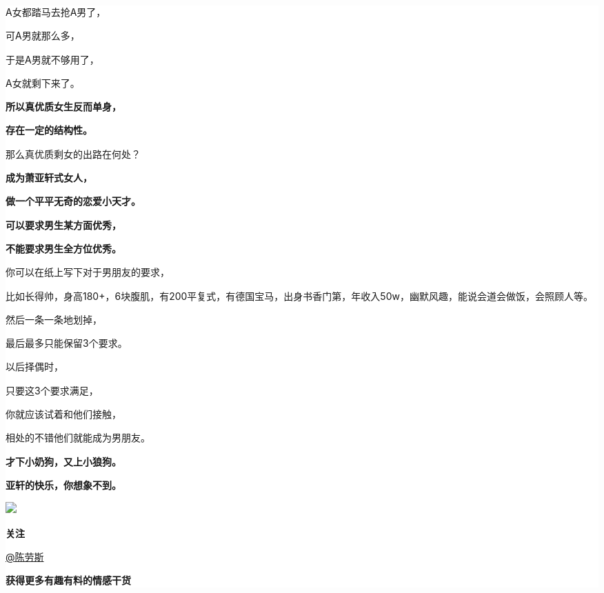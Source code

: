 A女都踏马去抢A男了，

可A男就那么多，

于是A男就不够用了，

A女就剩下来了。

  

**所以真优质女生反而单身，**

**存在一定的结构性。**

  

那么真优质剩女的出路在何处？

  

**成为萧亚轩式女人，**

**做一个平平无奇的恋爱小天才。**

  

**可以要求男生某方面优秀，**

**不能要求男生全方位优秀。**

  

你可以在纸上写下对于男朋友的要求，

  

比如长得帅，身高180+，6块腹肌，有200平复式，有德国宝马，出身书香门第，年收入50w，幽默风趣，能说会道会做饭，会照顾人等。

  

然后一条一条地划掉，

最后最多只能保留3个要求。

  

以后择偶时，

只要这3个要求满足，

你就应该试着和他们接触，

相处的不错他们就能成为男朋友。

  

**才下小奶狗，又上小狼狗。**

**亚轩的快乐，你想象不到。**



![](https://images.weserv.nl/?url=https%3A//pic2.zhimg.com/80/v2-cc4b6d7306c115304cc7009a3f6cc07e_720w.jpg%3Fsource%3D1940ef5c)

  

**关注**

[@陈劳斯]()

**获得更多有趣有料的情感干货**
  